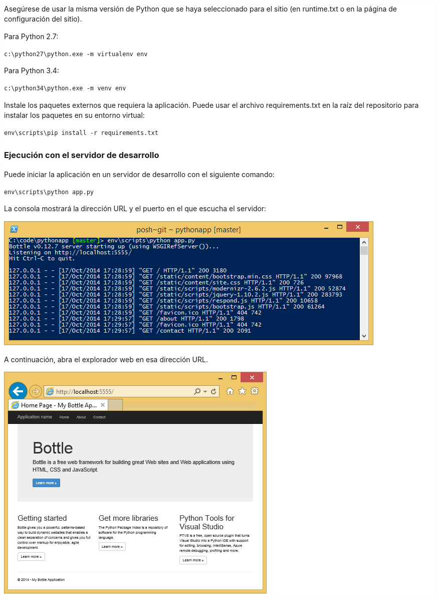 Asegúrese de usar la misma versión de Python que se haya seleccionado para el sitio (en runtime.txt o en la página de configuración del sitio).

Para Python 2.7:

    c:\python27\python.exe -m virtualenv env

Para Python 3.4:

    c:\python34\python.exe -m venv env

Instale los paquetes externos que requiera la aplicación. Puede usar el archivo requirements.txt en la raíz del repositorio para instalar los paquetes en su entorno virtual:

    env\scripts\pip install -r requirements.txt

### Ejecución con el servidor de desarrollo

Puede iniciar la aplicación en un servidor de desarrollo con el siguiente comando:

    env\scripts\python app.py

La consola mostrará la dirección URL y el puerto en el que escucha el servidor:

![](./media/web-sites-python-create-deploy-bottle-app/windows-run-local-bottle.png)

A continuación, abra el explorador web en esa dirección URL.

![](./media/web-sites-python-create-deploy-bottle-app/windows-browser-bottle.png)
